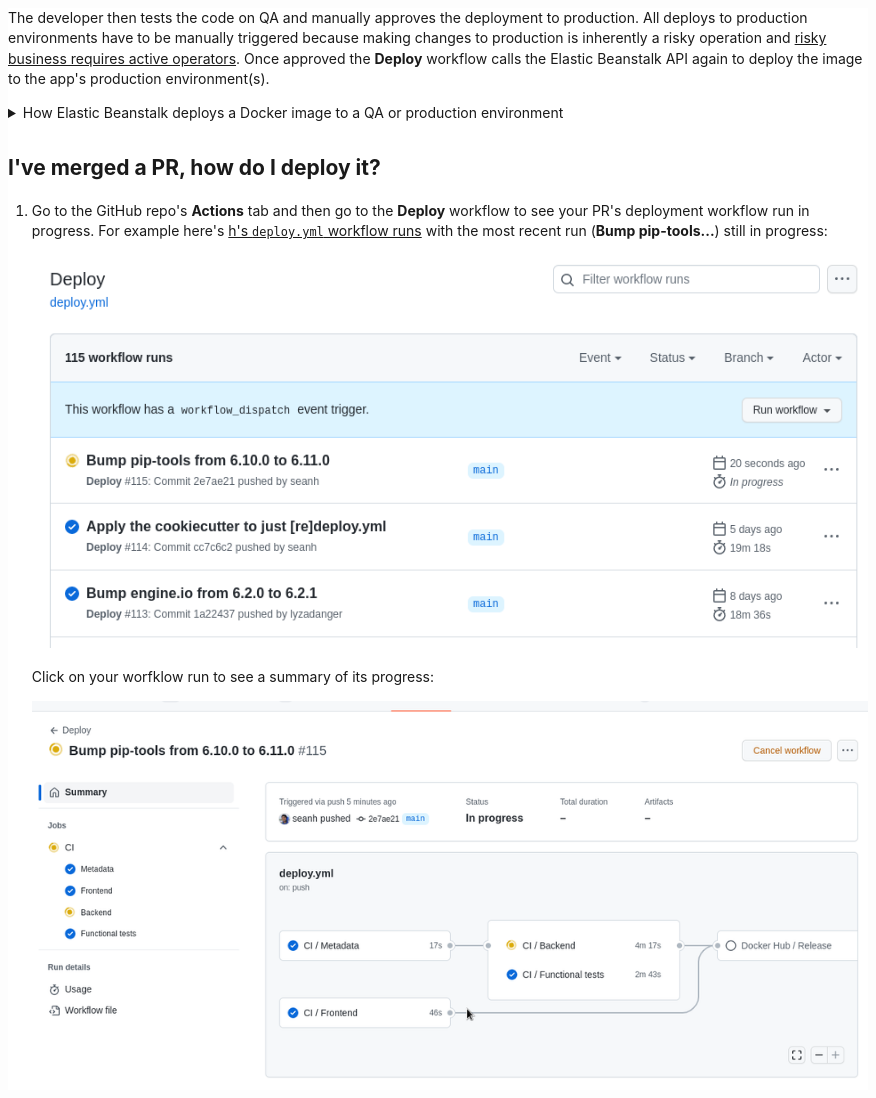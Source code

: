 The developer then tests the code on QA and manually approves the deployment to
production. All deploys to production environments have to be manually
triggered because making changes to production is inherently a risky operation
and [risky business requires active operators](https://medium.com/skylinerhq/risky-business-requires-active-operators-9debbb082995).
Once approved the **Deploy** workflow calls the Elastic Beanstalk API again to
deploy the image to the app's production environment(s).

<details><summary>How Elastic Beanstalk deploys a Docker image to a QA or production environment</summary></details>

I've merged a PR, how do I deploy it?
-------------------------------------

1. Go to the GitHub repo's **Actions** tab and then go to the **Deploy** workflow
   to see your PR's deployment workflow run in progress.  For example here's
   [h's `deploy.yml` workflow runs](https://github.com/hypothesis/h/actions/workflows/deploy.yml)
   with the most recent run (**Bump pip-tools...**) still in progress:

   ![`deploy.yml` workflow runs](/docs/images/deploy_workflow_runs.png)

   Click on your worfklow run to see a summary of its progress:

   ![`deploy.yml` workflow summary](/docs/images/deploy_workflow_summary.png)
